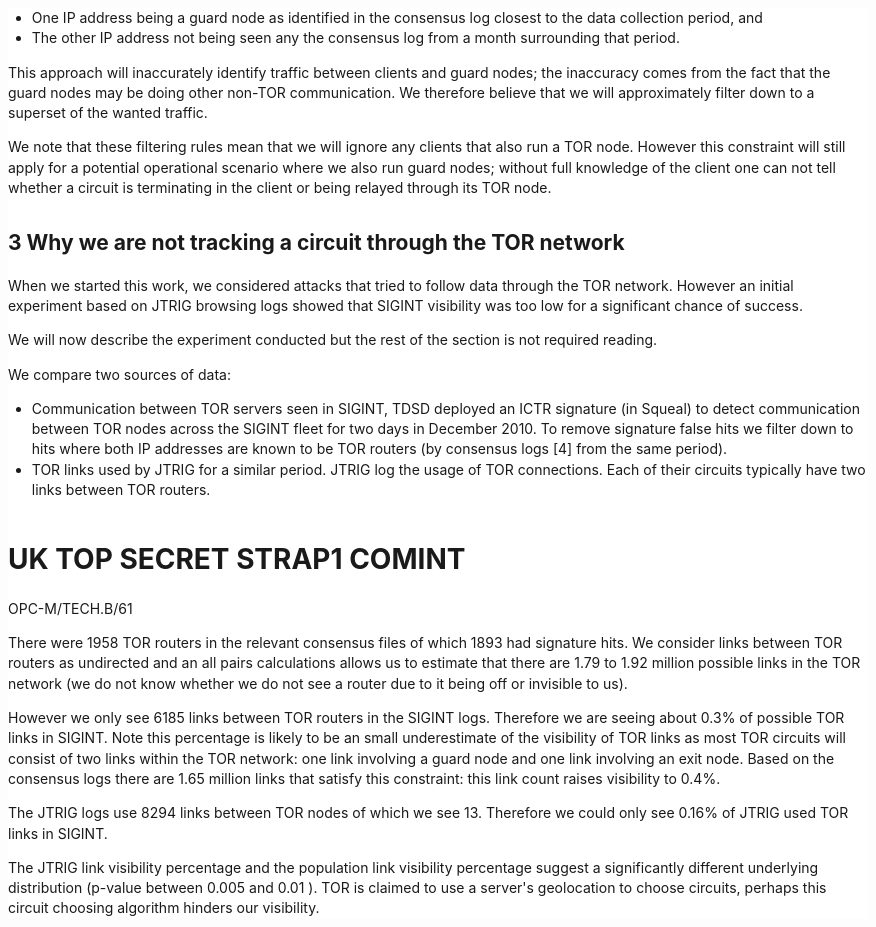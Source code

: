 - One IP address being a guard node as identified in the consensus log closest to the data collection period, and
- The other IP address not being seen any the consensus log from a month surrounding that period.

This approach will inaccurately identify traffic between clients and guard nodes; the inaccuracy comes from the fact that the guard nodes may be doing other non-TOR communication. We therefore believe that we will approximately filter down to a superset of the wanted traffic.

We note that these filtering rules mean that we will ignore any clients that also run a TOR node. However this constraint will still apply for a potential operational scenario where we also run guard nodes; without full knowledge of the client one can not tell whether a circuit is terminating in the client or being relayed through its TOR node.

## 3 Why we are not tracking a circuit through the TOR network

When we started this work, we considered attacks that tried to follow data through the TOR network. However an initial experiment based on JTRIG browsing logs showed that SIGINT visibility was too low for a significant chance of success.

We will now describe the experiment conducted but the rest of the section is not required reading.

We compare two sources of data:

- Communication between TOR servers seen in SIGINT, TDSD deployed an ICTR signature (in Squeal) to detect communication between TOR nodes across the SIGINT fleet for two days in December 2010. To remove signature false hits we filter down to hits where both IP addresses are known to be TOR routers (by consensus logs [4] from the same period).
- TOR links used by JTRIG for a similar period. JTRIG log the usage of TOR connections. Each of their circuits typically have two links between TOR routers.
# UK TOP SECRET STRAP1 COMINT 

OPC-M/TECH.B/61

There were 1958 TOR routers in the relevant consensus files of which 1893 had signature hits. We consider links between TOR routers as undirected and an all pairs calculations allows us to estimate that there are 1.79 to 1.92 million possible links in the TOR network (we do not know whether we do not see a router due to it being off or invisible to us).

However we only see 6185 links between TOR routers in the SIGINT logs. Therefore we are seeing about $0.3 \%$ of possible TOR links in SIGINT. Note this percentage is likely to be an small underestimate of the visibility of TOR links as most TOR circuits will consist of two links within the TOR network: one link involving a guard node and one link involving an exit node. Based on the consensus logs there are 1.65 million links that satisfy this constraint: this link count raises visibility to $0.4 \%$.

The JTRIG logs use 8294 links between TOR nodes of which we see 13. Therefore we could only see $0.16 \%$ of JTRIG used TOR links in SIGINT.

The JTRIG link visibility percentage and the population link visibility percentage suggest a significantly different underlying distribution (p-value between 0.005 and 0.01 ). TOR is claimed to use a server's geolocation to choose circuits, perhaps this circuit choosing algorithm hinders our visibility.


[^0]:    7